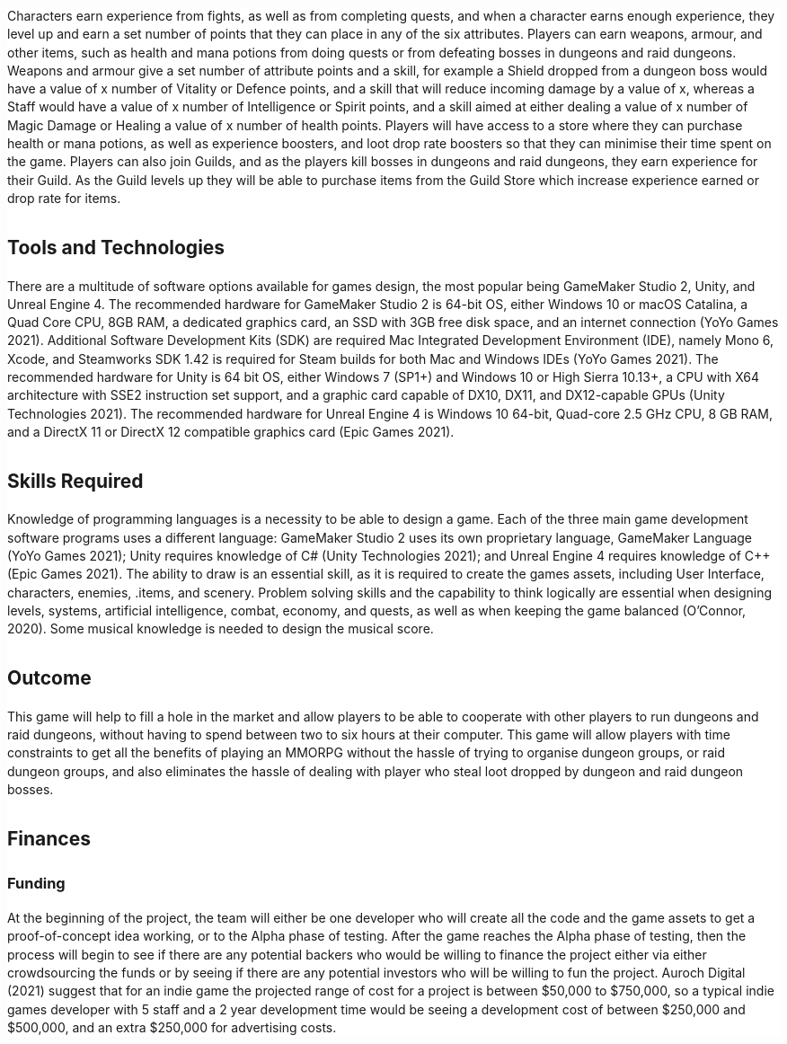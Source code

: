   <p>Characters earn experience from fights, as well as from completing quests, and when a character earns enough experience, they level up and earn a set number of points that they can place in any of the six attributes.  Players can earn weapons, armour, and other items, such as health and mana potions from doing quests or from defeating bosses in dungeons and raid dungeons.  Weapons and armour give a set number of attribute points and a skill, for example a Shield dropped from a dungeon boss would have a value of x number of Vitality or Defence points, and a skill that will reduce incoming damage by a value of x, whereas a Staff would have a value of x number of Intelligence or Spirit points, and a skill aimed at either dealing a value of x number of Magic Damage or Healing a value of x number of health points.  Players will have access to a store where they can purchase health or mana potions, as well as experience boosters, and loot drop rate boosters so that they can minimise their time spent on the game.  Players can also join Guilds, and as the players kill bosses in dungeons and raid dungeons, they earn experience for their Guild.  As the Guild levels up they will be able to purchase items from the Guild Store which increase experience earned or drop rate for items.</p>

  <h2>Tools and Technologies</h2>
  <p>There are a multitude of software options available for games design, the most popular being GameMaker Studio 2, Unity, and Unreal Engine 4.  The recommended hardware for GameMaker Studio 2 is 64-bit OS, either Windows 10 or macOS Catalina, a Quad Core CPU, 8GB RAM, a dedicated graphics card, an SSD with 3GB free disk space, and an internet connection (YoYo Games 2021).  Additional Software Development Kits (SDK) are required Mac Integrated Development Environment (IDE), namely Mono 6, Xcode, and Steamworks SDK 1.42 is required for Steam builds for both Mac and Windows IDEs (YoYo Games 2021).  The recommended hardware for Unity is 64 bit OS, either Windows 7 (SP1+) and Windows 10 or High Sierra 10.13+, a CPU with X64 architecture with SSE2 instruction set support, and a graphic card capable of DX10, DX11, and DX12-capable GPUs (Unity Technologies 2021).  The recommended hardware for Unreal Engine 4 is Windows 10 64-bit, Quad-core 2.5 GHz CPU, 8 GB RAM, and a DirectX 11 or DirectX 12 compatible graphics card (Epic Games 2021).</p>

  <h2>Skills Required</h2>
  <p>Knowledge of programming languages is a necessity to be able to design a game.  Each of the three main game development software programs uses a different language: GameMaker Studio 2 uses its own proprietary language, GameMaker Language (YoYo Games 2021); Unity requires knowledge of C# (Unity Technologies 2021); and Unreal Engine 4 requires knowledge of C++ (Epic Games 2021).  The ability to draw is an essential skill, as it is required to create the games assets, including User Interface, characters, enemies, .items, and scenery.  Problem solving skills and the capability to think logically are essential when designing levels, systems, artificial intelligence, combat, economy, and quests, as well as when keeping the game balanced (O’Connor, 2020).  Some musical knowledge is needed to design the musical score.</p>

  <h2>Outcome</h2>
  <p>This game will help to fill a hole in the market and allow players to be able to cooperate with other players to run dungeons and raid dungeons, without having to spend between two to six hours at their computer.  This game will allow players with time constraints to get all the benefits of playing an MMORPG without the hassle of trying to organise dungeon groups, or raid dungeon groups, and also eliminates the hassle of dealing with player who steal loot dropped by dungeon and raid dungeon bosses.</p>

  <h2>Finances</h2>
  <h3>Funding</h3>
  <p>At the beginning of the project, the team will either be one developer who will create all the code and the game assets to get a proof-of-concept idea working, or to the Alpha phase of testing.  After the game reaches the Alpha phase of testing, then the process will begin to see if there are any potential backers who would be willing to finance the project either via either crowdsourcing the funds or by seeing if there are any potential investors who will be willing to fun the project.  Auroch Digital (2021) suggest that for an indie game the projected range of cost for a project is between $50,000 to $750,000, so a typical indie games developer with 5 staff and a 2 year development time would be seeing a development cost of between $250,000 and $500,000, and an extra $250,000 for advertising costs.</p>
